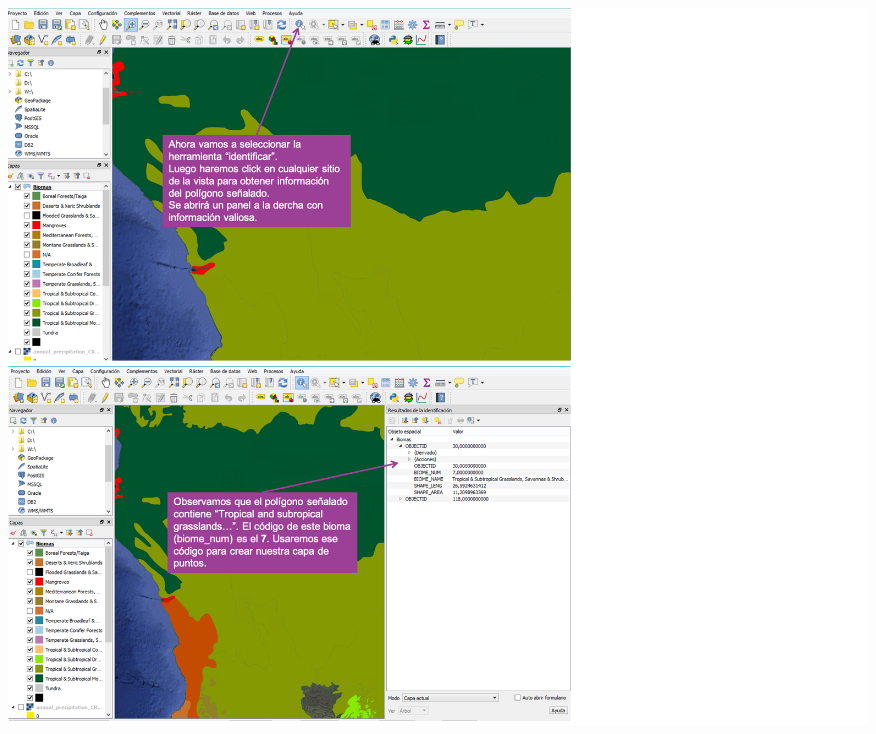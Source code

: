 



<img src="https://github.com/Aprendiendo-ecologia/practica_biomas_clima/raw/main/downloadable_files/images/qgis_biomas_2.png" alt="biomes" style="zoom:55%;" />





<img src="https://github.com/Aprendiendo-ecologia/practica_biomas_clima/raw/main/downloadable_files/images/qgis_biomas_3.png" alt="biomes" style="zoom:55%;" />

